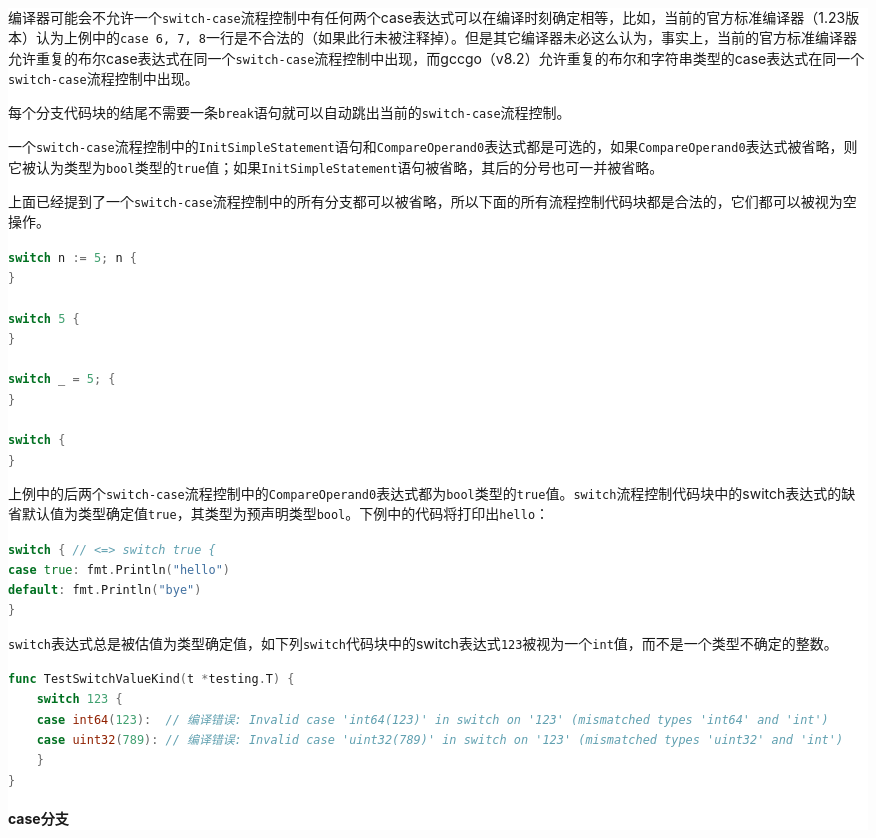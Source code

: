 ```go
```



编译器可能会不允许一个`switch-case`流程控制中有任何两个case表达式可以在编译时刻确定相等，比如，当前的官方标准编译器（1.23版本）认为上例中的`case 6, 7, 8`一行是不合法的（如果此行未被注释掉）。但是其它编译器未必这么认为，事实上，当前的官方标准编译器允许重复的布尔case表达式在同一个`switch-case`流程控制中出现，而gccgo（v8.2）允许重复的布尔和字符串类型的case表达式在同一个`switch-case`流程控制中出现。

每个分支代码块的结尾不需要一条`break`语句就可以自动跳出当前的`switch-case`流程控制。



一个`switch-case`流程控制中的`InitSimpleStatement`语句和`CompareOperand0`表达式都是可选的，如果`CompareOperand0`表达式被省略，则它被认为类型为`bool`类型的`true`值；如果`InitSimpleStatement`语句被省略，其后的分号也可一并被省略。

上面已经提到了一个`switch-case`流程控制中的所有分支都可以被省略，所以下面的所有流程控制代码块都是合法的，它们都可以被视为空操作。

```go
switch n := 5; n {
}

switch 5 {
}

switch _ = 5; {
}

switch {
}
```



上例中的后两个`switch-case`流程控制中的`CompareOperand0`表达式都为`bool`类型的`true`值。`switch`流程控制代码块中的switch表达式的缺省默认值为类型确定值`true`，其类型为预声明类型`bool`。下例中的代码将打印出`hello`：

```go
switch { // <=> switch true {
case true: fmt.Println("hello")
default: fmt.Println("bye")
}
```



`switch`表达式总是被估值为类型确定值，如下列`switch`代码块中的switch表达式`123`被视为一个`int`值，而不是一个类型不确定的整数。

```go
func TestSwitchValueKind(t *testing.T) {
    switch 123 {
    case int64(123):  // 编译错误: Invalid case 'int64(123)' in switch on '123' (mismatched types 'int64' and 'int')
    case uint32(789): // 编译错误: Invalid case 'uint32(789)' in switch on '123' (mismatched types 'uint32' and 'int')
    }
}
```



#### case分支

